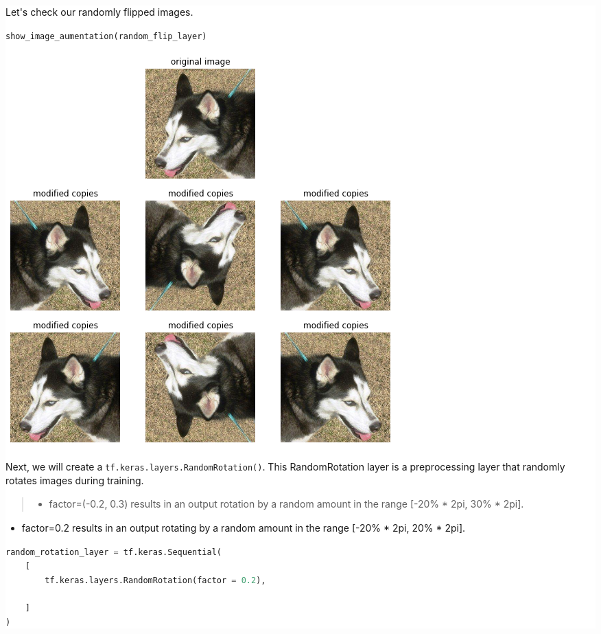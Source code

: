 Let's check our randomly flipped images.


```python
show_image_aumentation(random_flip_layer)
```


    
<img src="/images/blog_post5_images/2.png" alt="andom_flip">
    


Next, we will create a `tf.keras.layers.RandomRotation()`. This RandomRotation layer is a preprocessing layer that randomly rotates images during training.
> - factor=(-0.2, 0.3) results in an output rotation by a random amount in the range [-20% * 2pi, 30% * 2pi]. 
- factor=0.2 results in an output rotating by a random amount in the range [-20% * 2pi, 20% * 2pi].


```python
random_rotation_layer = tf.keras.Sequential(
    [
        tf.keras.layers.RandomRotation(factor = 0.2),

    ]
)
```
